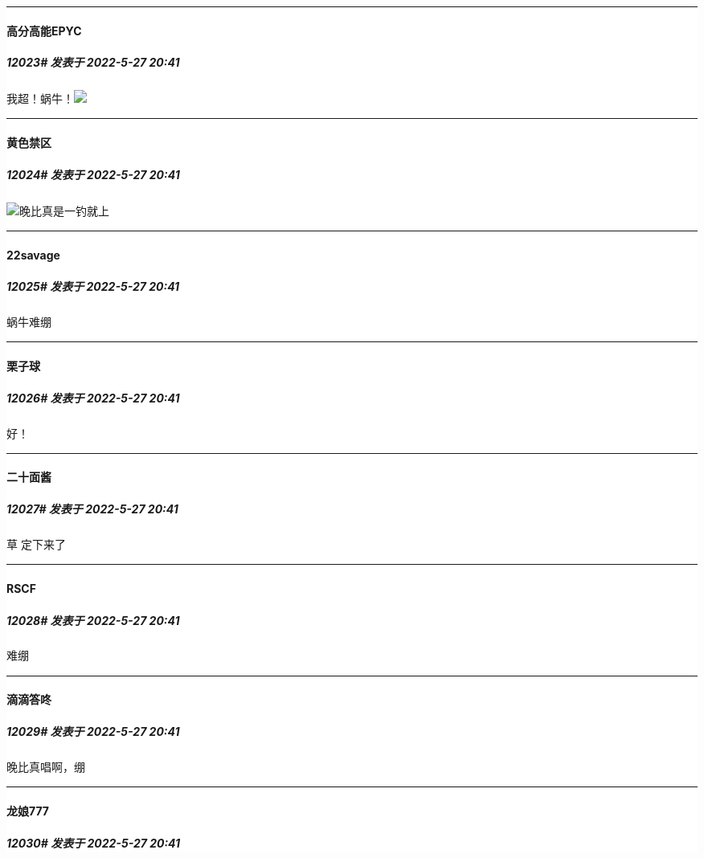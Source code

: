 *****

####  高分高能EPYC  
##### 12023#       发表于 2022-5-27 20:41

我超！蜗牛！<img src="https://static.saraba1st.com/image/smiley/face2017/112.png" referrerpolicy="no-referrer">

*****

####  黄色禁区  
##### 12024#       发表于 2022-5-27 20:41

<img src="https://static.saraba1st.com/image/smiley/face2017/067.png" referrerpolicy="no-referrer">晚比真是一钓就上

*****

####  22savage  
##### 12025#       发表于 2022-5-27 20:41

蜗牛难绷

*****

####  栗子球  
##### 12026#       发表于 2022-5-27 20:41

好！

*****

####  二十面酱  
##### 12027#       发表于 2022-5-27 20:41

草 定下来了

*****

####  RSCF  
##### 12028#       发表于 2022-5-27 20:41

难绷

*****

####  滴滴答咚  
##### 12029#       发表于 2022-5-27 20:41

晚比真唱啊，绷

*****

####  龙娘777  
##### 12030#       发表于 2022-5-27 20:41
